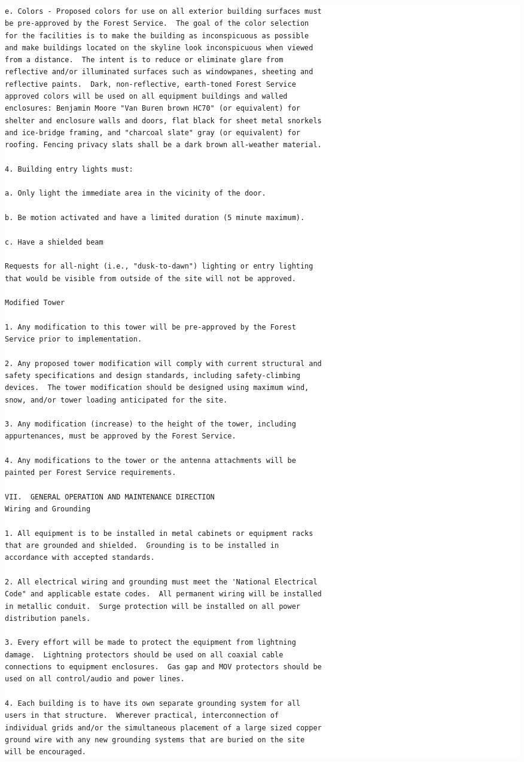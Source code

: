     e. Colors - Proposed colors for use on all exterior building surfaces must  
    be pre-approved by the Forest Service.  The goal of the color selection  
    for the facilities is to make the building as inconspicuous as possible  
    and make buildings located on the skyline look inconspicuous when viewed  
    from a distance.  The intent is to reduce or eliminate glare from  
    reflective and/or illuminated surfaces such as windowpanes, sheeting and  
    reflective paints.  Dark, non-reflective, earth-toned Forest Service  
    approved colors will be used on all equipment buildings and walled  
    enclosures: Benjamin Moore "Van Buren brown HC70" (or equivalent) for  
    shelter and enclosure walls and doors, flat black for sheet metal snorkels  
    and ice-bridge framing, and "charcoal slate" gray (or equivalent) for  
    roofing. Fencing privacy slats shall be a dark brown all-weather material.  
  
    4. Building entry lights must:  
  
    a. Only light the immediate area in the vicinity of the door.  
  
    b. Be motion activated and have a limited duration (5 minute maximum).  
  
    c. Have a shielded beam  
  
    Requests for all-night (i.e., "dusk-to-dawn") lighting or entry lighting  
    that would be visible from outside of the site will not be approved.  
  
    Modified Tower  
  
    1. Any modification to this tower will be pre-approved by the Forest  
    Service prior to implementation.  
  
    2. Any proposed tower modification will comply with current structural and  
    safety specifications and design standards, including safety-climbing  
    devices.  The tower modification should be designed using maximum wind,  
    snow, and/or tower loading anticipated for the site.  
  
    3. Any modification (increase) to the height of the tower, including  
    appurtenances, must be approved by the Forest Service.  
  
    4. Any modifications to the tower or the antenna attachments will be  
    painted per Forest Service requirements.  
  
    VII.  GENERAL OPERATION AND MAINTENANCE DIRECTION  
    Wiring and Grounding  
  
    1. All equipment is to be installed in metal cabinets or equipment racks  
    that are grounded and shielded.  Grounding is to be installed in  
    accordance with accepted standards.  
  
    2. All electrical wiring and grounding must meet the 'National Electrical  
    Code" and applicable estate codes.  All permanent wiring will be installed  
    in metallic conduit.  Surge protection will be installed on all power  
    distribution panels.  
  
    3. Every effort will be made to protect the equipment from lightning  
    damage.  Lightning protectors should be used on all coaxial cable  
    connections to equipment enclosures.  Gas gap and MOV protectors should be  
    used on all control/audio and power lines.  
  
    4. Each building is to have its own separate grounding system for all  
    users in that structure.  Wherever practical, interconnection of  
    individual grids and/or the simultaneous placement of a large sized copper  
    ground wire with any new grounding systems that are buried on the site  
    will be encouraged.  
  